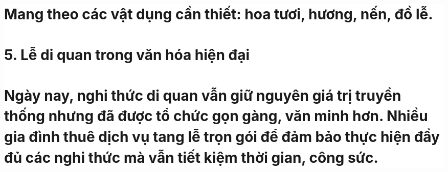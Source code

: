 # Mang theo các vật dụng cần thiết: hoa tươi, hương, nến, đồ lễ.

# 

# 5\. Lễ di quan trong văn hóa hiện đại

# Ngày nay, nghi thức di quan vẫn giữ nguyên giá trị truyền thống nhưng đã được tổ chức gọn gàng, văn minh hơn. Nhiều gia đình thuê dịch vụ tang lễ trọn gói để đảm bảo thực hiện đầy đủ các nghi thức mà vẫn tiết kiệm thời gian, công sức.

# 




